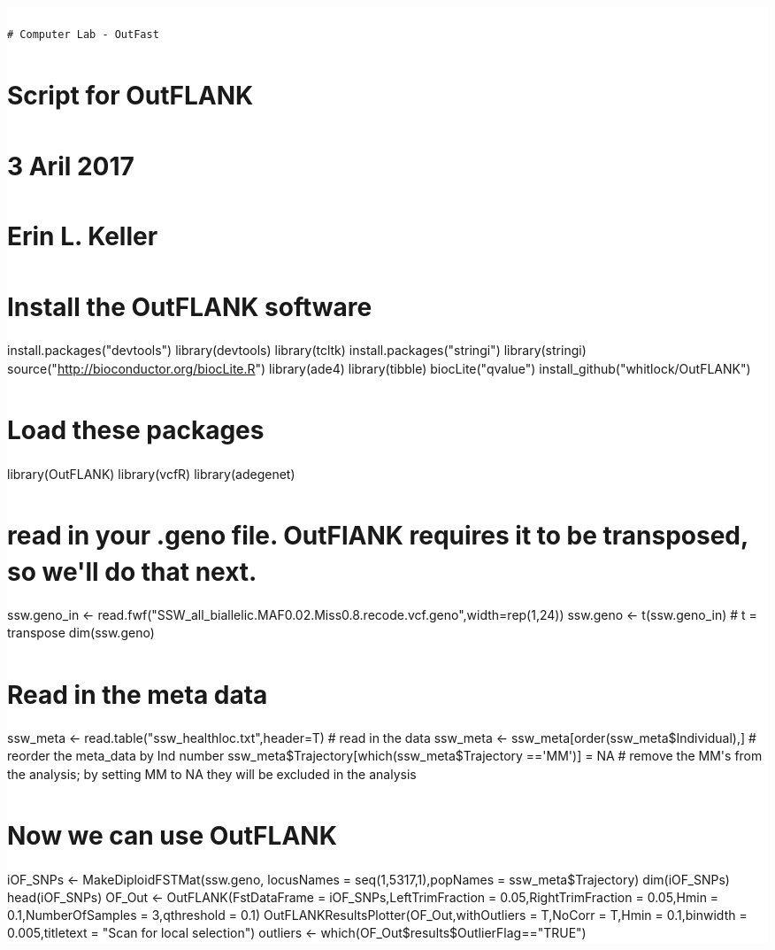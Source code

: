 ```

# Computer Lab - OutFast

```
# Script for OutFLANK 
# 3 Aril 2017
# Erin L. Keller

# Install the OutFLANK software
install.packages("devtools")
library(devtools)
library(tcltk)
install.packages("stringi")
library(stringi)
source("http://bioconductor.org/biocLite.R")
library(ade4)
library(tibble)
biocLite("qvalue")
install_github("whitlock/OutFLANK")
               
# Load these packages
library(OutFLANK)
library(vcfR)
library(adegenet)

# read in your .geno file. OutFlANK requires it to be transposed, so we'll do that next.
ssw.geno_in <- read.fwf("SSW_all_biallelic.MAF0.02.Miss0.8.recode.vcf.geno",width=rep(1,24))
ssw.geno <- t(ssw.geno_in) # t = transpose
dim(ssw.geno)

# Read in the meta data
ssw_meta <- read.table("ssw_healthloc.txt",header=T) # read in the data
ssw_meta <- ssw_meta[order(ssw_meta$Individual),] # reorder the meta_data by Ind number
ssw_meta$Trajectory[which(ssw_meta$Trajectory =='MM')] = NA # remove the MM's from the analysis; by setting MM to NA they will be excluded in the analysis

# Now we can use OutFLANK
iOF_SNPs <- MakeDiploidFSTMat(ssw.geno, locusNames = seq(1,5317,1),popNames = ssw_meta$Trajectory)
dim(iOF_SNPs)
head(iOF_SNPs)
OF_Out <- OutFLANK(FstDataFrame = iOF_SNPs,LeftTrimFraction = 0.05,RightTrimFraction = 0.05,Hmin = 0.1,NumberOfSamples = 3,qthreshold = 0.1)
OutFLANKResultsPlotter(OF_Out,withOutliers = T,NoCorr = T,Hmin = 0.1,binwidth = 0.005,titletext = "Scan for local selection")
outliers <- which(OF_Out$results$OutlierFlag=="TRUE")
